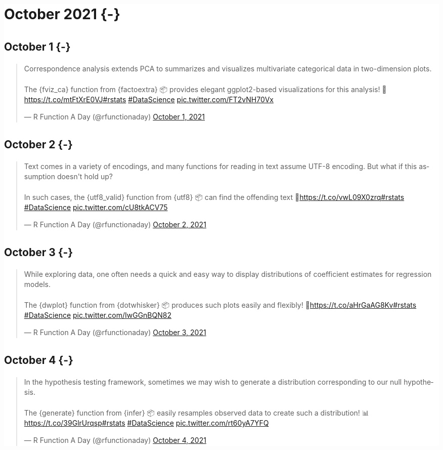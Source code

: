 # October 2021 {-}

## October 1 {-}

<blockquote class="twitter-tweet"><p lang="en" dir="ltr">Correspondence analysis extends PCA to summarizes and visualizes multivariate categorical data in two-dimension plots.<br><br>The {fviz_ca} function from {factoextra} 📦 provides elegant ggplot2-based visualizations for this analysis! 💄<a href="https://t.co/mtFtXrE0VJ">https://t.co/mtFtXrE0VJ</a><a href="https://twitter.com/hashtag/rstats?src=hash&amp;ref_src=twsrc%5Etfw">#rstats</a> <a href="https://twitter.com/hashtag/DataScience?src=hash&amp;ref_src=twsrc%5Etfw">#DataScience</a> <a href="https://t.co/FT2vNH70Vx">pic.twitter.com/FT2vNH70Vx</a></p>&mdash; R Function A Day (@rfunctionaday) <a href="https://twitter.com/rfunctionaday/status/1443808505438384128?ref_src=twsrc%5Etfw">October 1, 2021</a></blockquote> <script async src="https://platform.twitter.com/widgets.js" charset="utf-8"></script>

## October 2 {-}

<blockquote class="twitter-tweet"><p lang="en" dir="ltr">Text comes in a variety of encodings, and many functions for reading in text assume UTF-8 encoding. But what if this assumption doesn&#39;t hold up?<br><br>In such cases, the {utf8_valid} function from {utf8} 📦 can find the offending text 📍<a href="https://t.co/vwL09X0zrq">https://t.co/vwL09X0zrq</a><a href="https://twitter.com/hashtag/rstats?src=hash&amp;ref_src=twsrc%5Etfw">#rstats</a> <a href="https://twitter.com/hashtag/DataScience?src=hash&amp;ref_src=twsrc%5Etfw">#DataScience</a> <a href="https://t.co/cU8tkACV75">pic.twitter.com/cU8tkACV75</a></p>&mdash; R Function A Day (@rfunctionaday) <a href="https://twitter.com/rfunctionaday/status/1444176526979780610?ref_src=twsrc%5Etfw">October 2, 2021</a></blockquote> <script async src="https://platform.twitter.com/widgets.js" charset="utf-8"></script>

## October 3 {-}

<blockquote class="twitter-tweet"><p lang="en" dir="ltr">While exploring data, one often needs a quick and easy way to display distributions of coefficient estimates for regression models.<br><br>The {dwplot} function from {dotwhisker} 📦 produces such plots easily and flexibly! 🔔<a href="https://t.co/aHrGaAG8Kv">https://t.co/aHrGaAG8Kv</a><a href="https://twitter.com/hashtag/rstats?src=hash&amp;ref_src=twsrc%5Etfw">#rstats</a> <a href="https://twitter.com/hashtag/DataScience?src=hash&amp;ref_src=twsrc%5Etfw">#DataScience</a> <a href="https://t.co/IwGGnBQN82">pic.twitter.com/IwGGnBQN82</a></p>&mdash; R Function A Day (@rfunctionaday) <a href="https://twitter.com/rfunctionaday/status/1444537619661066245?ref_src=twsrc%5Etfw">October 3, 2021</a></blockquote> <script async src="https://platform.twitter.com/widgets.js" charset="utf-8"></script>

## October 4 {-}

<blockquote class="twitter-tweet"><p lang="en" dir="ltr">In the hypothesis testing framework, sometimes we may wish to generate a distribution corresponding to our null hypothesis.<br><br>The {generate} function from {infer} 📦 easily resamples observed data to create such a distribution! 📊<a href="https://t.co/39GlrUrqsp">https://t.co/39GlrUrqsp</a><a href="https://twitter.com/hashtag/rstats?src=hash&amp;ref_src=twsrc%5Etfw">#rstats</a> <a href="https://twitter.com/hashtag/DataScience?src=hash&amp;ref_src=twsrc%5Etfw">#DataScience</a> <a href="https://t.co/rt60yA7YFQ">pic.twitter.com/rt60yA7YFQ</a></p>&mdash; R Function A Day (@rfunctionaday) <a href="https://twitter.com/rfunctionaday/status/1444918270180700167?ref_src=twsrc%5Etfw">October 4, 2021</a></blockquote> <script async src="https://platform.twitter.com/widgets.js" charset="utf-8"></script>
